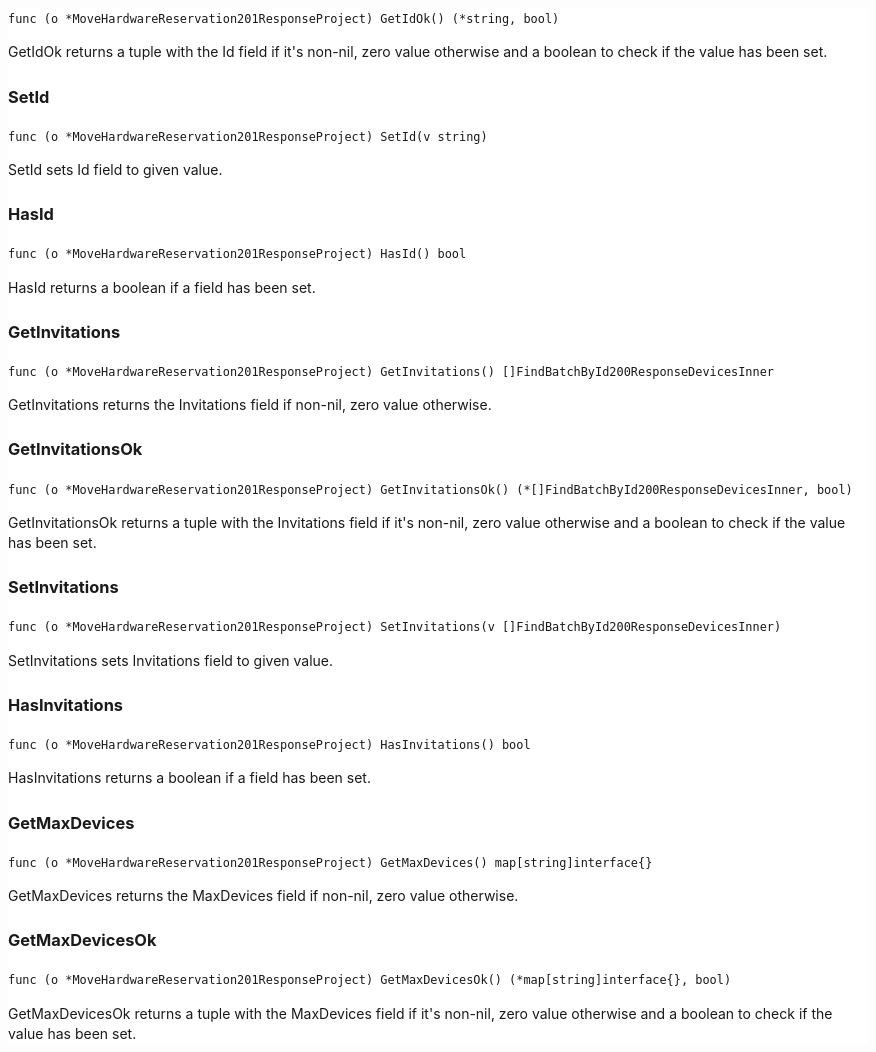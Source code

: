 `func (o *MoveHardwareReservation201ResponseProject) GetIdOk() (*string, bool)`

GetIdOk returns a tuple with the Id field if it's non-nil, zero value otherwise
and a boolean to check if the value has been set.

### SetId

`func (o *MoveHardwareReservation201ResponseProject) SetId(v string)`

SetId sets Id field to given value.

### HasId

`func (o *MoveHardwareReservation201ResponseProject) HasId() bool`

HasId returns a boolean if a field has been set.

### GetInvitations

`func (o *MoveHardwareReservation201ResponseProject) GetInvitations() []FindBatchById200ResponseDevicesInner`

GetInvitations returns the Invitations field if non-nil, zero value otherwise.

### GetInvitationsOk

`func (o *MoveHardwareReservation201ResponseProject) GetInvitationsOk() (*[]FindBatchById200ResponseDevicesInner, bool)`

GetInvitationsOk returns a tuple with the Invitations field if it's non-nil, zero value otherwise
and a boolean to check if the value has been set.

### SetInvitations

`func (o *MoveHardwareReservation201ResponseProject) SetInvitations(v []FindBatchById200ResponseDevicesInner)`

SetInvitations sets Invitations field to given value.

### HasInvitations

`func (o *MoveHardwareReservation201ResponseProject) HasInvitations() bool`

HasInvitations returns a boolean if a field has been set.

### GetMaxDevices

`func (o *MoveHardwareReservation201ResponseProject) GetMaxDevices() map[string]interface{}`

GetMaxDevices returns the MaxDevices field if non-nil, zero value otherwise.

### GetMaxDevicesOk

`func (o *MoveHardwareReservation201ResponseProject) GetMaxDevicesOk() (*map[string]interface{}, bool)`

GetMaxDevicesOk returns a tuple with the MaxDevices field if it's non-nil, zero value otherwise
and a boolean to check if the value has been set.
